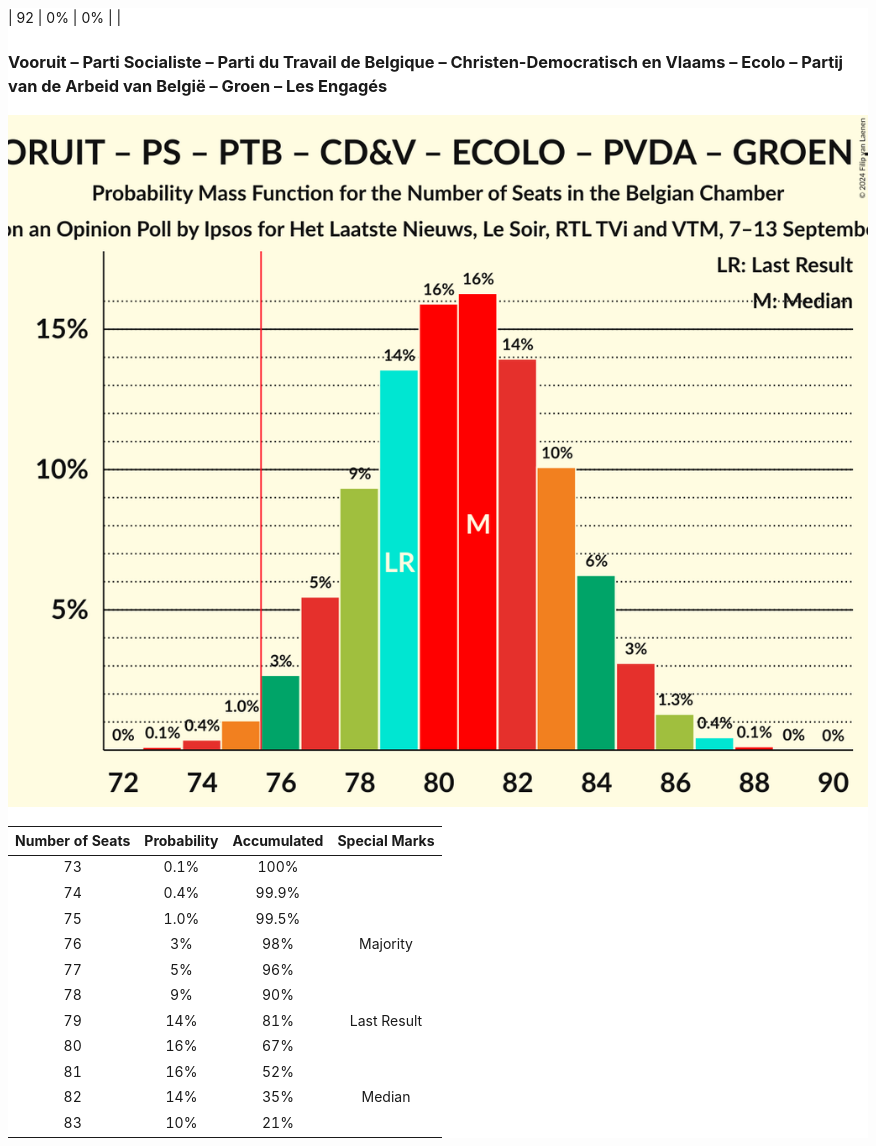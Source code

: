 | 92 | 0% | 0% |  |

### Vooruit – Parti Socialiste – Parti du Travail de Belgique – Christen-Democratisch en Vlaams – Ecolo – Partij van de Arbeid van België – Groen – Les Engagés

![Graph with seats probability mass function not yet produced](2022-09-13-Ipsos-coalitions-seats-pmf-vooruit–ps–ptb–cdv–ecolo–pvda–groen–le.png "Seats Probability Mass Function")

| Number of Seats | Probability | Accumulated | Special Marks |
|:---------------:|:-----------:|:-----------:|:-------------:|
| 73 | 0.1% | 100% |  |
| 74 | 0.4% | 99.9% |  |
| 75 | 1.0% | 99.5% |  |
| 76 | 3% | 98% | Majority |
| 77 | 5% | 96% |  |
| 78 | 9% | 90% |  |
| 79 | 14% | 81% | Last Result |
| 80 | 16% | 67% |  |
| 81 | 16% | 52% |  |
| 82 | 14% | 35% | Median |
| 83 | 10% | 21% |  |